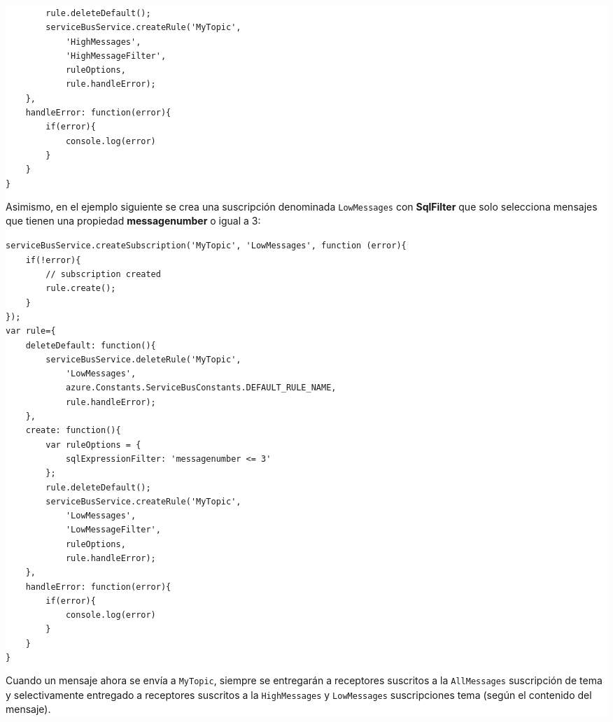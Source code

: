 ```
        rule.deleteDefault();
        serviceBusService.createRule('MyTopic', 
            'HighMessages', 
            'HighMessageFilter', 
            ruleOptions, 
            rule.handleError);
    },
    handleError: function(error){
        if(error){
            console.log(error)
        }
    }
}
```

Asimismo, en el ejemplo siguiente se crea una suscripción denominada `LowMessages` con **SqlFilter** que solo selecciona mensajes que tienen una propiedad **messagenumber** o igual a 3:

```
serviceBusService.createSubscription('MyTopic', 'LowMessages', function (error){
    if(!error){
        // subscription created
        rule.create();
    }
});
var rule={
    deleteDefault: function(){
        serviceBusService.deleteRule('MyTopic',
            'LowMessages', 
            azure.Constants.ServiceBusConstants.DEFAULT_RULE_NAME, 
            rule.handleError);
    },
    create: function(){
        var ruleOptions = {
            sqlExpressionFilter: 'messagenumber <= 3'
        };
        rule.deleteDefault();
        serviceBusService.createRule('MyTopic', 
            'LowMessages', 
            'LowMessageFilter', 
            ruleOptions, 
            rule.handleError);
    },
    handleError: function(error){
        if(error){
            console.log(error)
        }
    }
}
```

Cuando un mensaje ahora se envía a `MyTopic`, siempre se entregarán a receptores suscritos a la `AllMessages` suscripción de tema y selectivamente entregado a receptores suscritos a la `HighMessages` y `LowMessages` suscripciones tema (según el contenido del mensaje).
